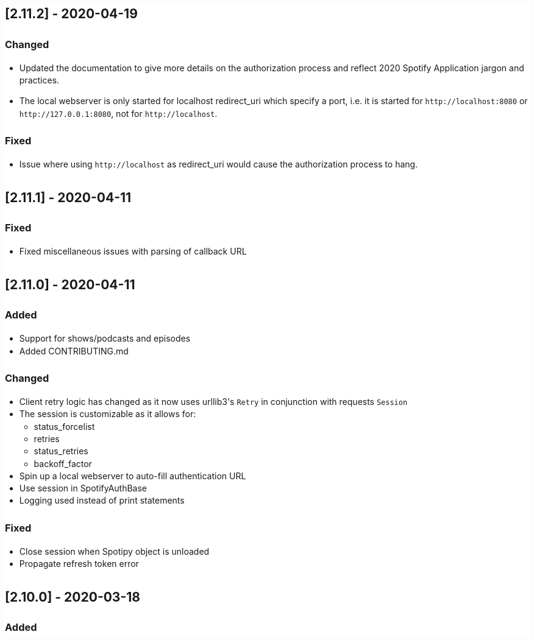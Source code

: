 ## [2.11.2] - 2020-04-19

### Changed

- Updated the documentation to give more details on the authorization process and reflect
    2020 Spotify Application jargon and practices.

- The local webserver is only started for localhost redirect_uri which specify a port,
    i.e. it is started for `http://localhost:8080` or `http://127.0.0.1:8080`, not for `http://localhost`.

### Fixed

- Issue where using `http://localhost` as redirect_uri would cause the authorization process to hang.

## [2.11.1] - 2020-04-11

### Fixed

- Fixed miscellaneous issues with parsing of callback URL

## [2.11.0] - 2020-04-11

### Added

- Support for shows/podcasts and episodes
- Added CONTRIBUTING.md

### Changed

- Client retry logic has changed as it now uses urllib3's `Retry` in conjunction with requests `Session`
- The session is customizable as it allows for:
    - status_forcelist
    - retries
    - status_retries
    - backoff_factor
- Spin up a local webserver to auto-fill authentication URL
- Use session in SpotifyAuthBase
- Logging used instead of print statements

### Fixed

- Close session when Spotipy object is unloaded
- Propagate refresh token error

## [2.10.0] - 2020-03-18

### Added
